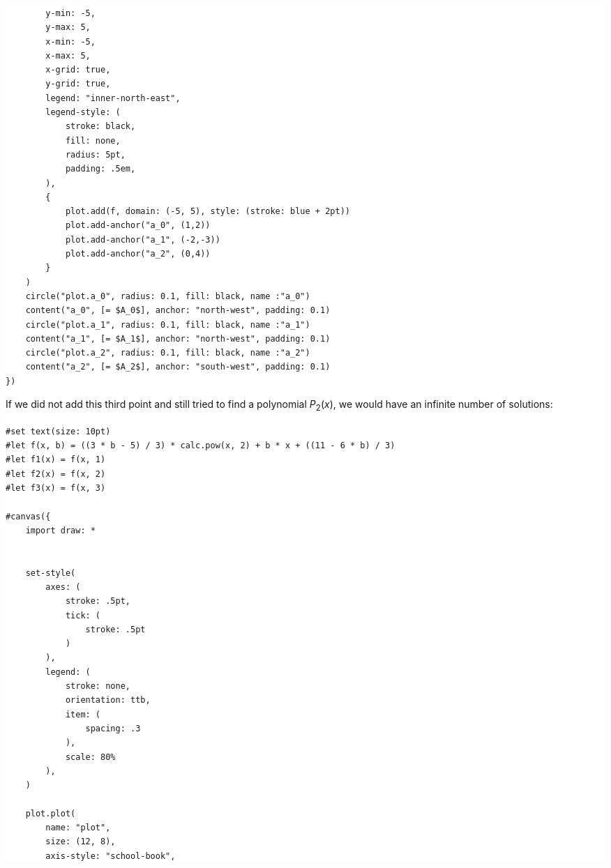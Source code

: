 ```typst
        y-min: -5, 
        y-max: 5,
        x-min: -5,
        x-max: 5,
        x-grid: true,
        y-grid: true,
        legend: "inner-north-east",
        legend-style: (
            stroke: black,
            fill: none,
            radius: 5pt,
            padding: .5em,
        ),
        {
            plot.add(f, domain: (-5, 5), style: (stroke: blue + 2pt))
            plot.add-anchor("a_0", (1,2))
            plot.add-anchor("a_1", (-2,-3))
            plot.add-anchor("a_2", (0,4))
        }
    )
    circle("plot.a_0", radius: 0.1, fill: black, name :"a_0")
    content("a_0", [= $A_0$], anchor: "north-west", padding: 0.1)
    circle("plot.a_1", radius: 0.1, fill: black, name :"a_1")
    content("a_1", [= $A_1$], anchor: "north-west", padding: 0.1)
    circle("plot.a_2", radius: 0.1, fill: black, name :"a_2")
    content("a_2", [= $A_2$], anchor: "south-west", padding: 0.1)
})
```

If we did not add this third point and still tried to find a polynomial $P_2 (x)$, we would have an infinite number of solutions:

```typst
#set text(size: 10pt)
#let f(x, b) = ((3 * b - 5) / 3) * calc.pow(x, 2) + b * x + ((11 - 6 * b) / 3)
#let f1(x) = f(x, 1)
#let f2(x) = f(x, 2)
#let f3(x) = f(x, 3)

#canvas({
    import draw: *

    
    set-style(
        axes: (
            stroke: .5pt, 
            tick: (
                stroke: .5pt
            )
        ),
        legend: (
            stroke: none, 
            orientation: ttb, 
            item: (
                spacing: .3
            ), 
            scale: 80%
        ),
    )

    plot.plot(
        name: "plot",
        size: (12, 8),
        axis-style: "school-book",
```